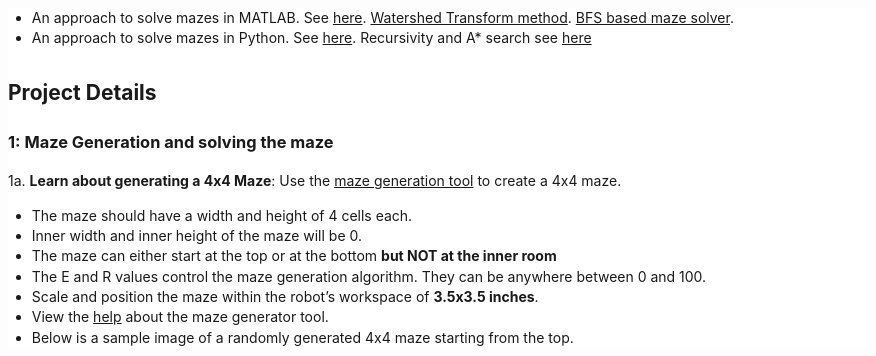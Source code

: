 - An approach to solve mazes in MATLAB. See [here](https://www.mathworks.com/matlabcentral/answers/711803-random-maze-solving-algorithm-with-matrix). [Watershed Transform method](https://www.mathworks.com/company/technical-articles/tips-and-tricks-solving-a-maze-with-the-watershed-transform.html). [BFS based maze solver](https://github.com/Mouad4399/-Maze-Solver-In-Matlab-Using-DFS-BFS).
- An approach to solve mazes in Python. See [here](https://thecleverprogrammer.com/2021/01/26/maze-solver-with-python/). Recursivity and A* search see [here](https://www.laurentluce.com/posts/solving-mazes-using-python-simple-recursivity-and-a-search/)

## Project Details

### 1: Maze Generation and solving the maze

1a. **Learn about generating a 4x4 Maze**: Use the [maze generation tool](https://www.mazegenerator.net/) to create a 4x4 maze.
   - The maze should have a width and height of 4 cells each.
   - Inner width and inner height of the maze will be 0.
   - The maze can either start at the top or at the bottom **but NOT at the inner room**
   - The E and R values control the maze generation algorithm. They can be anywhere between 0 and 100.
   - Scale and position the maze within the robot’s workspace of **3.5x3.5 inches**.
   - View the [help](https://www.mazegenerator.net/Help.aspx) about the maze generator tool. 
   - Below is a sample image of a randomly generated 4x4 maze starting from the top. 
